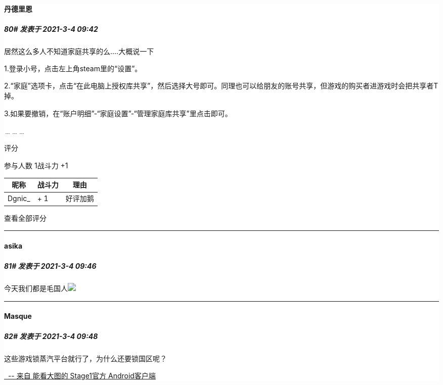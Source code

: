 ####  丹德里恩  
##### 80#       发表于 2021-3-4 09:42




居然这么多人不知道家庭共享的么....大概说一下


1.登录小号，点击左上角steam里的“设置”。

2.“家庭”选项卡，点击“在此电脑上授权库共享”，然后选择大号即可。同理也可以给朋友的账号共享，但游戏的购买者进游戏时会把共享者T掉。

3.如果要撤销，在“账户明细”-“家庭设置”-“管理家庭库共享”里点击即可。




﹍﹍﹍

评分





 参与人数 1战斗力 +1

|昵称|战斗力|理由|
|----|---|---|
| Dgnic_| + 1|好评加鹅|



查看全部评分






*****

####  asika  
##### 81#       发表于 2021-3-4 09:46




今天我们都是毛国人<img src="https://static.saraba1st.com/image/smiley/face2017/067.png" referrerpolicy="no-referrer">







*****

####  Masque  
##### 82#       发表于 2021-3-4 09:48




这些游戏锁蒸汽平台就行了，为什么还要锁国区呢？

[  -- 来自 能看大图的 Stage1官方 Android客户端](https://www.coolapk.com/apk/140634)
